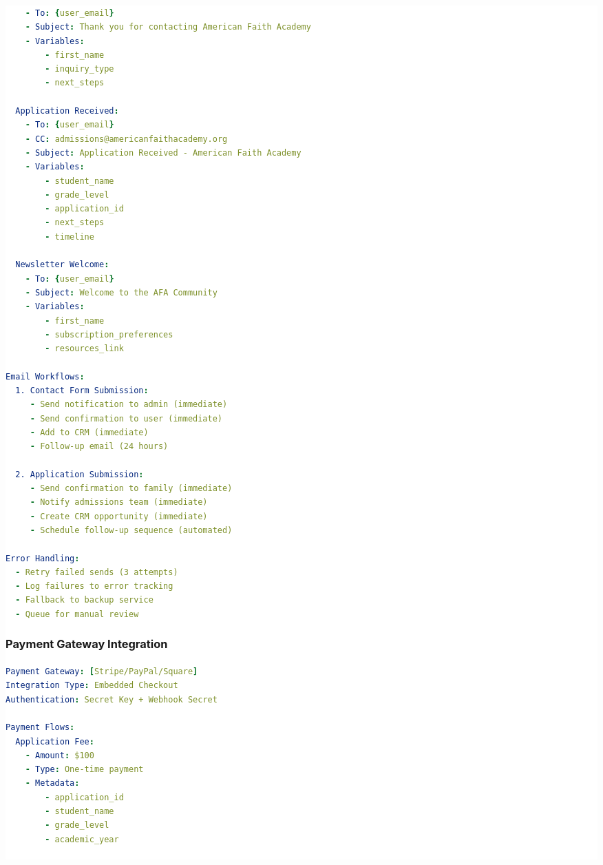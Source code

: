 ```yaml
    - To: {user_email}
    - Subject: Thank you for contacting American Faith Academy
    - Variables:
        - first_name
        - inquiry_type
        - next_steps
  
  Application Received:
    - To: {user_email}
    - CC: admissions@americanfaithacademy.org
    - Subject: Application Received - American Faith Academy
    - Variables:
        - student_name
        - grade_level
        - application_id
        - next_steps
        - timeline
  
  Newsletter Welcome:
    - To: {user_email}
    - Subject: Welcome to the AFA Community
    - Variables:
        - first_name
        - subscription_preferences
        - resources_link

Email Workflows:
  1. Contact Form Submission:
     - Send notification to admin (immediate)
     - Send confirmation to user (immediate)
     - Add to CRM (immediate)
     - Follow-up email (24 hours)
  
  2. Application Submission:
     - Send confirmation to family (immediate)
     - Notify admissions team (immediate)
     - Create CRM opportunity (immediate)
     - Schedule follow-up sequence (automated)

Error Handling:
  - Retry failed sends (3 attempts)
  - Log failures to error tracking
  - Fallback to backup service
  - Queue for manual review
```

### Payment Gateway Integration

```yaml
Payment Gateway: [Stripe/PayPal/Square]
Integration Type: Embedded Checkout
Authentication: Secret Key + Webhook Secret

Payment Flows:
  Application Fee:
    - Amount: $100
    - Type: One-time payment
    - Metadata:
        - application_id
        - student_name
        - grade_level
        - academic_year
  
```